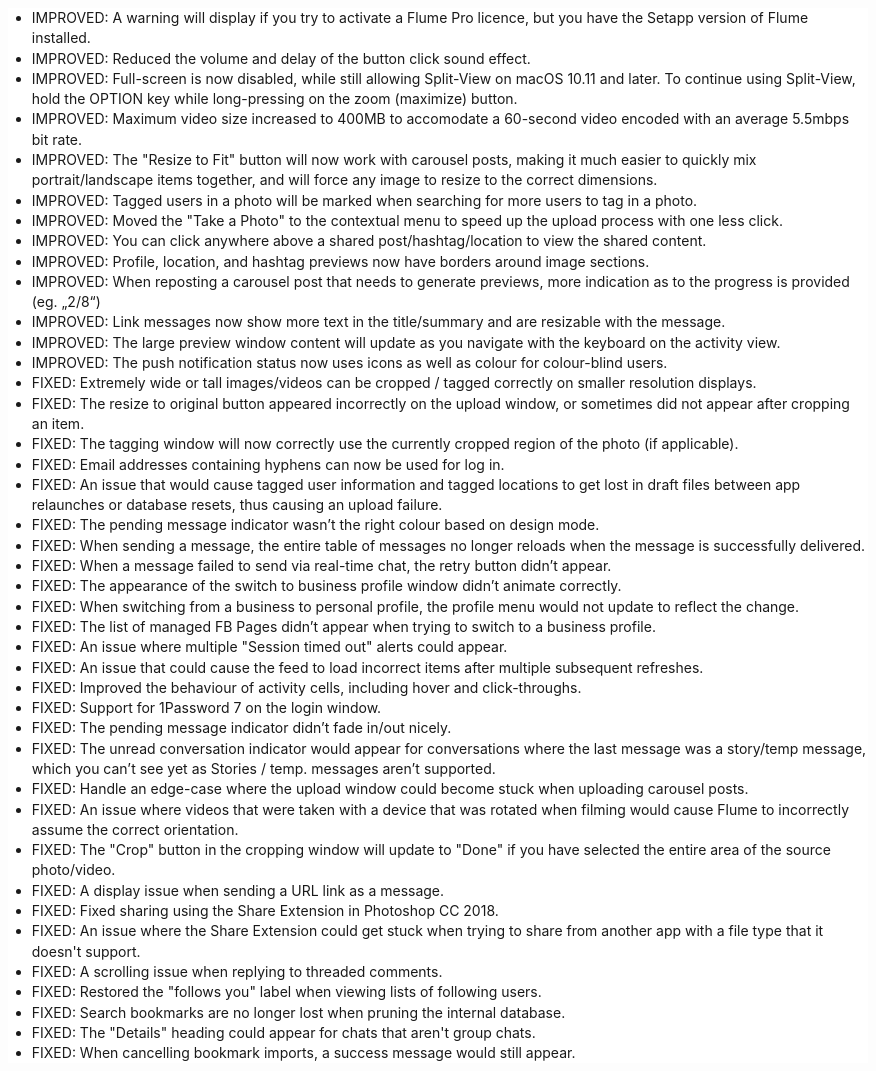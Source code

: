 * IMPROVED: A warning will display if you try to activate a Flume Pro licence, but you have the Setapp version of Flume installed.
* IMPROVED: Reduced the volume and delay of the button click sound effect.
* IMPROVED: Full-screen is now disabled, while still allowing Split-View on macOS 10.11 and later. To continue using Split-View, hold the OPTION key while long-pressing on the zoom \(maximize\) button.
* IMPROVED: Maximum video size increased to 400MB to accomodate a 60-second video encoded with an average 5.5mbps bit rate.
* IMPROVED: The "Resize to Fit" button will now work with carousel posts, making it much easier to quickly mix portrait/landscape items together, and will force any image to resize to the correct dimensions.
* IMPROVED: Tagged users in a photo will be marked when searching for more users to tag in a photo.
* IMPROVED: Moved the "Take a Photo" to the contextual menu to speed up the upload process with one less click.
* IMPROVED: You can click anywhere above a shared post/hashtag/location to view the shared content.
* IMPROVED: Profile, location, and hashtag previews now have borders around image sections.
* IMPROVED: When reposting a carousel post that needs to generate previews, more indication as to the progress is provided \(eg. „2/8“\)
* IMPROVED: Link messages now show more text in the title/summary and are resizable with the message.
* IMPROVED: The large preview window content will update as you navigate with the keyboard on the activity view.
* IMPROVED: The push notification status now uses icons as well as colour for colour-blind users.
* FIXED: Extremely wide or tall images/videos can be cropped / tagged correctly on smaller resolution displays.
* FIXED: The resize to original button appeared incorrectly on the upload window, or sometimes did not appear after cropping an item.
* FIXED: The tagging window will now correctly use the currently cropped region of the photo \(if applicable\).
* FIXED: Email addresses containing hyphens can now be used for log in.
* FIXED: An issue that would cause tagged user information and tagged locations to get lost in draft files between app relaunches or database resets, thus causing an upload failure.
* FIXED: The pending message indicator wasn’t the right colour based on design mode.
* FIXED: When sending a message, the entire table of messages no longer reloads when the message is successfully delivered.
* FIXED: When a message failed to send via real-time chat, the retry button didn’t appear.
* FIXED: The appearance of the switch to business profile window didn’t animate correctly.
* FIXED: When switching from a business to personal profile, the profile menu would not update to reflect the change.
* FIXED: The list of managed FB Pages didn’t appear when trying to switch to a business profile.
* FIXED: An issue where multiple "Session timed out" alerts could appear.
* FIXED: An issue that could cause the feed to load incorrect items after multiple subsequent refreshes.
* FIXED: Improved the behaviour of activity cells, including hover and click-throughs.
* FIXED: Support for 1Password 7 on the login window.
* FIXED: The pending message indicator didn’t fade in/out nicely.
* FIXED: The unread conversation indicator would appear for conversations where the last message was a story/temp message, which you can’t see yet as Stories / temp. messages aren’t supported.
* FIXED: Handle an edge-case where the upload window could become stuck when uploading carousel posts.
* FIXED: An issue where videos that were taken with a device that was rotated when filming would cause Flume to incorrectly assume the correct orientation.
* FIXED: The "Crop" button in the cropping window will update to "Done" if you have selected the entire area of the source photo/video.
* FIXED: A display issue when sending a URL link as a message.
* FIXED: Fixed sharing using the Share Extension in Photoshop CC 2018.
* FIXED: An issue where the Share Extension could get stuck when trying to share from another app with a file type that it doesn't support.
* FIXED: A scrolling issue when replying to threaded comments.
* FIXED: Restored the "follows you" label when viewing lists of following users.
* FIXED: Search bookmarks are no longer lost when pruning the internal database.
* FIXED: The "Details" heading could appear for chats that aren't group chats.
* FIXED: When cancelling bookmark imports, a success message would still appear.